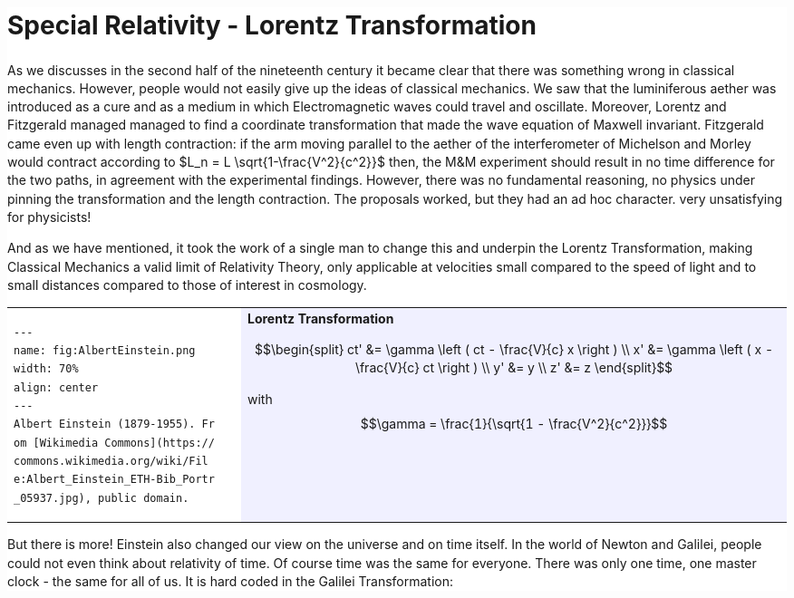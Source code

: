 # Special Relativity - Lorentz Transformation

As we discusses in the second half of the nineteenth century it became clear that there was something wrong in classical mechanics. However, people would not easily give up the ideas of classical mechanics. We saw that the luminiferous aether was introduced as a cure and as a medium in which Electromagnetic waves could travel and oscillate. Moreover, Lorentz and Fitzgerald managed managed to find a coordinate transformation that made the wave equation of Maxwell invariant. Fitzgerald came even up with length contraction: if the arm moving parallel to the aether of the interferometer of Michelson and Morley would contract according to $L_n = L \sqrt{1-\frac{V^2}{c^2}}$ then, the M&M experiment should result in no time difference for the two paths, in agreement with the experimental findings. However, there was no fundamental reasoning, no physics under pinning the transformation and the length contraction. The proposals worked, but they had an ad hoc character. very unsatisfying for physicists!

And as we have mentioned, it took the work of a single man to change this and underpin the Lorentz Transformation, making Classical Mechanics a valid limit of Relativity Theory, only applicable at velocities small compared to the speed of light and to small distances compared to those of interest in cosmology.

<table align="center">
<tr>
<td>

```{figure} images/AlbertEinstein.png
---
name: fig:AlbertEinstein.png
width: 70%
align: center
---
Albert Einstein (1879-1955). From [Wikimedia Commons](https://commons.wikimedia.org/wiki/File:Albert_Einstein_ETH-Bib_Portr_05937.jpg), public domain.
```

</td> 
<td>&nbsp;&nbsp;&nbsp;&nbsp;&nbsp;&nbsp;</td>
<td style="background-color:#f0f0ff;width: 70%">
<b>Lorentz Transformation</b>

$$\begin{split}
ct' &= \gamma \left ( ct - \frac{V}{c} x \right ) \\
x' &= \gamma \left ( x - \frac{V}{c} ct \right ) \\
y' &= y \\
z' &= z
\end{split}$$

with
$$\gamma = \frac{1}{\sqrt{1 - \frac{V^2}{c^2}}}$$
</td>
</tr>
</table>

But there is more! Einstein also changed our view on the universe and on time itself. In the world of Newton and Galilei, people could not even think about relativity of time. Of course time was the same for everyone. There was only one time, one master clock - the same for all of us. It is hard coded in the Galilei Transformation: 
